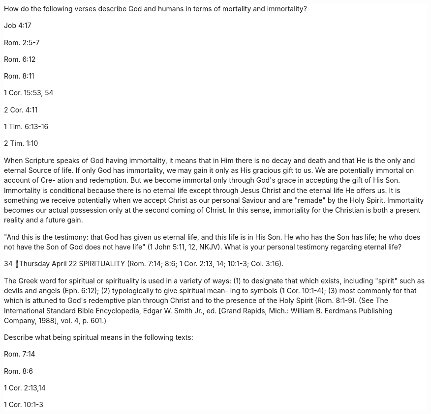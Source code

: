   How do the following verses describe God and humans in terms of
mortality and immortality?

   Job 4:17

   Rom. 2:5-7

   Rom. 6:12

   Rom. 8:11

   1 Cor. 15:53, 54

   2 Cor. 4:11

   1 Tim. 6:13-16

   2 Tim. 1:10

   When Scripture speaks of God having immortality, it means that in
Him there is no decay and death and that He is the only and eternal
Source of life. If only God has immortality, we may gain it only as His
gracious gift to us. We are potentially immortal on account of Cre-
ation and redemption. But we become immortal only through God's
grace in accepting the gift of His Son. Immortality is conditional
because there is no eternal life except through Jesus Christ and the
eternal life He offers us. It is something we receive potentially when
we accept Christ as our personal Saviour and are "remade" by the
Holy Spirit. Immortality becomes our actual possession only at the
second coming of Christ. In this sense, immortality for the Christian is
both a present reality and a future gain.

   "And this is the testimony: that God has given us eternal life,
 and this life is in His Son. He who has the Son has life; he who does
 not have the Son of God does not have life" (1 John 5:11, 12,
 NKJV). What is your personal testimony regarding eternal life?

34
Thursday                                                  April 22
SPIRITUALITY (Rom. 7:14; 8:6; 1 Cor. 2:13, 14; 10:1-3; Col. 3:16).

   The Greek word for spiritual or spirituality is used in a variety of
ways: (1) to designate that which exists, including "spirit" such as
devils and angels (Eph. 6:12); (2) typologically to give spiritual mean-
ing to symbols (1 Cor. 10:1-4); (3) most commonly for that which is
attuned to God's redemptive plan through Christ and to the presence
of the Holy Spirit (Rom. 8:1-9). (See The International Standard
Bible Encyclopedia, Edgar W. Smith Jr., ed. [Grand Rapids, Mich.:
William B. Eerdmans Publishing Company, 1988], vol. 4, p. 601.)

   Describe what being spiritual means in the following texts:

   Rom. 7:14

   Rom. 8:6

   1 Cor. 2:13,14

   1 Cor. 10:1-3

